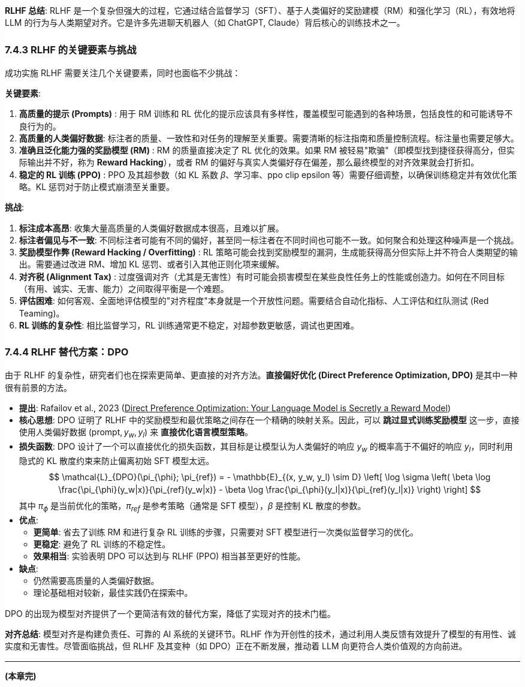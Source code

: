 **RLHF 总结**: RLHF 是一个复杂但强大的过程，它通过结合监督学习（SFT）、基于人类偏好的奖励建模（RM）和强化学习（RL），有效地将 LLM 的行为与人类期望对齐。它是许多先进聊天机器人（如 ChatGPT, Claude）背后核心的训练技术之一。

### 7.4.3 RLHF 的关键要素与挑战

成功实施 RLHF 需要关注几个关键要素，同时也面临不少挑战：

**关键要素**:

1.  **高质量的提示 (Prompts)** : 用于 RM 训练和 RL 优化的提示应该具有多样性，覆盖模型可能遇到的各种场景，包括良性的和可能诱导不良行为的。
2.  **高质量的人类偏好数据**: 标注者的质量、一致性和对任务的理解至关重要。需要清晰的标注指南和质量控制流程。标注量也需要足够大。
3.  **准确且泛化能力强的奖励模型 (RM)** : RM 的质量直接决定了 RL 优化的效果。如果 RM 被轻易"欺骗"（即模型找到捷径获得高分，但实际输出并不好，称为 **Reward Hacking**），或者 RM 的偏好与真实人类偏好存在偏差，那么最终模型的对齐效果就会打折扣。
4.  **稳定的 RL 训练 (PPO)** : PPO 及其超参数（如 KL 系数 $\beta$、学习率、ppo clip epsilon 等）需要仔细调整，以确保训练稳定并有效优化策略。KL 惩罚对于防止模式崩溃至关重要。

**挑战**:

1.  **标注成本高昂**: 收集大量高质量的人类偏好数据成本很高，且难以扩展。
2.  **标注者偏见与不一致**: 不同标注者可能有不同的偏好，甚至同一标注者在不同时间也可能不一致。如何聚合和处理这种噪声是一个挑战。
3.  **奖励模型作弊 (Reward Hacking / Overfitting)** : RL 策略可能会找到奖励模型的漏洞，生成能获得高分但实际上并不符合人类期望的输出。需要通过改进 RM、增加 KL 惩罚、或者引入其他正则化项来缓解。
4.  **对齐税 (Alignment Tax)** : 过度强调对齐（尤其是无害性）有时可能会损害模型在某些良性任务上的性能或创造力。如何在不同目标（有用、诚实、无害、能力）之间取得平衡是一个难题。
5.  **评估困难**: 如何客观、全面地评估模型的"对齐程度"本身就是一个开放性问题。需要结合自动化指标、人工评估和红队测试 (Red Teaming)。
6.  **RL 训练的复杂性**: 相比监督学习，RL 训练通常更不稳定，对超参数更敏感，调试也更困难。

### 7.4.4 RLHF 替代方案：DPO

由于 RLHF 的复杂性，研究者们也在探索更简单、更直接的对齐方法。**直接偏好优化 (Direct Preference Optimization, DPO)** 是其中一种很有前景的方法。

*   **提出**: Rafailov et al., 2023 ([Direct Preference Optimization: Your Language Model is Secretly a Reward Model](https://arxiv.org/abs/2305.18290))
*   **核心思想**: DPO 证明了 RLHF 中的奖励模型和最优策略之间存在一个精确的映射关系。因此，可以 **跳过显式训练奖励模型** 这一步，直接使用人类偏好数据 $(\text{prompt}, y_w, y_l)$ 来 **直接优化语言模型策略**。
*   **损失函数**: DPO 设计了一个可以直接优化的损失函数，其目标是让模型认为人类偏好的响应 $y_w$ 的概率高于不偏好的响应 $y_l$，同时利用隐式的 KL 散度约束来防止偏离初始 SFT 模型太远。
    $$ \mathcal{L}_{DPO}(\pi_{\phi}; \pi_{ref}) = - \mathbb{E}_{(x, y_w, y_l) \sim D} \left[ \log \sigma \left( \beta \log \frac{\pi_{\phi}(y_w|x)}{\pi_{ref}(y_w|x)} - \beta \log \frac{\pi_{\phi}(y_l|x)}{\pi_{ref}(y_l|x)} \right) \right] $$
    其中 $\pi_{\phi}$ 是当前优化的策略，$\pi_{ref}$ 是参考策略（通常是 SFT 模型），$\beta$ 是控制 KL 散度的参数。
*   **优点**:
    *   **更简单**: 省去了训练 RM 和进行复杂 RL 训练的步骤，只需要对 SFT 模型进行一次类似监督学习的优化。
    *   **更稳定**: 避免了 RL 训练的不稳定性。
    *   **效果相当**: 实验表明 DPO 可以达到与 RLHF (PPO) 相当甚至更好的性能。
*   **缺点**:
    *   仍然需要高质量的人类偏好数据。
    *   理论基础相对较新，最佳实践仍在探索中。

DPO 的出现为模型对齐提供了一个更简洁有效的替代方案，降低了实现对齐的技术门槛。

**对齐总结**: 模型对齐是构建负责任、可靠的 AI 系统的关键环节。RLHF 作为开创性的技术，通过利用人类反馈有效提升了模型的有用性、诚实度和无害性。尽管面临挑战，但 RLHF 及其变种（如 DPO）正在不断发展，推动着 LLM 向更符合人类价值观的方向前进。

---
**(本章完)**
